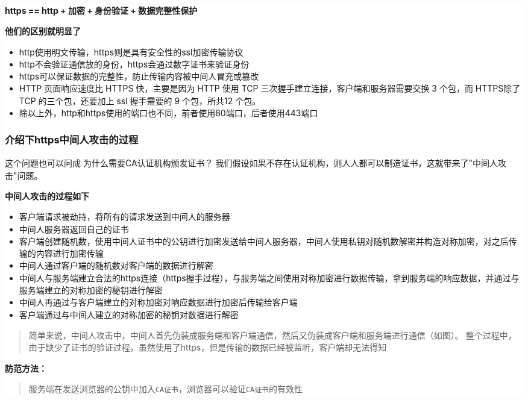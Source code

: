 **https == http + 加密 + 身份验证 + 数据完整性保护**

**他们的区别就明显了**

- http使用明文传输，https则是具有安全性的ssl加密传输协议
- http不会验证通信放的身份，https会通过数字证书来验证身份
- https可以保证数据的完整性，防止传输内容被中间人冒充或篡改
- HTTP 页面响应速度比 HTTPS 快，主要是因为 HTTP 使用 TCP 三次握手建立连接，客户端和服务器需要交换 3 个包，而 HTTPS除了 TCP 的三个包，还要加上 ssl 握手需要的 9 个包，所共12 个包。
- 除以上外，http和https使用的端口也不同，前者使用80端口，后者使用443端口

### 介绍下https中间人攻击的过程

这个问题也可以问成 为什么需要CA认证机构颁发证书？ 我们假设如果不存在认证机构，则人人都可以制造证书，这就带来了"中间人攻击"问题。

**中间人攻击的过程如下**

- 客户端请求被劫持，将所有的请求发送到中间人的服务器
- 中间人服务器返回自己的证书
- 客户端创建随机数，使用中间人证书中的公钥进行加密发送给中间人服务器，中间人使用私钥对随机数解密并构造对称加密，对之后传输的内容进行加密传输
- 中间人通过客户端的随机数对客户端的数据进行解密
- 中间人与服务端建立合法的https连接（https握手过程），与服务端之间使用对称加密进行数据传输，拿到服务端的响应数据，并通过与服务端建立的对称加密的秘钥进行解密
- 中间人再通过与客户端建立的对称加密对响应数据进行加密后传输给客户端
- 客户端通过与中间人建立的对称加密的秘钥对数据进行解密

> 简单来说，中间人攻击中，中间人首先伪装成服务端和客户端通信，然后又伪装成客户端和服务端进行通信（如图）。 整个过程中，由于缺少了证书的验证过程，虽然使用了https，但是传输的数据已经被监听，客户端却无法得知

**防范方法：**

> 服务端在发送浏览器的公钥中加入`CA证书`，浏览器可以验证`CA证书`的有效性